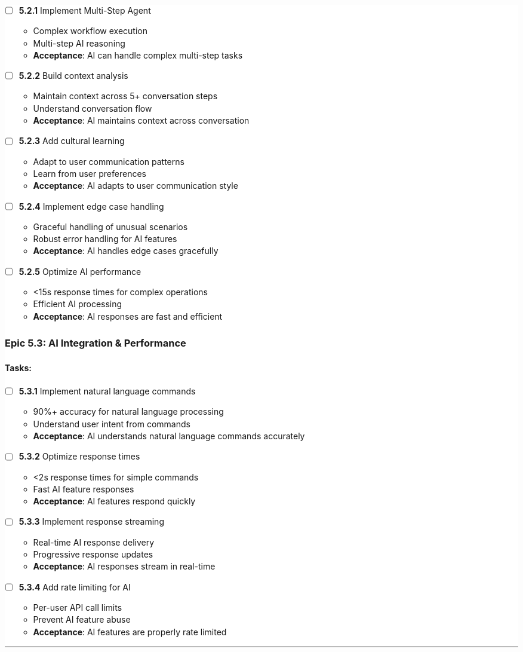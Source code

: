 - [ ] **5.2.1** Implement Multi-Step Agent

  - Complex workflow execution
  - Multi-step AI reasoning
  - **Acceptance**: AI can handle complex multi-step tasks

- [ ] **5.2.2** Build context analysis

  - Maintain context across 5+ conversation steps
  - Understand conversation flow
  - **Acceptance**: AI maintains context across conversation

- [ ] **5.2.3** Add cultural learning

  - Adapt to user communication patterns
  - Learn from user preferences
  - **Acceptance**: AI adapts to user communication style

- [ ] **5.2.4** Implement edge case handling

  - Graceful handling of unusual scenarios
  - Robust error handling for AI features
  - **Acceptance**: AI handles edge cases gracefully

- [ ] **5.2.5** Optimize AI performance
  - <15s response times for complex operations
  - Efficient AI processing
  - **Acceptance**: AI responses are fast and efficient

### Epic 5.3: AI Integration & Performance

#### Tasks:

- [ ] **5.3.1** Implement natural language commands

  - 90%+ accuracy for natural language processing
  - Understand user intent from commands
  - **Acceptance**: AI understands natural language commands accurately

- [ ] **5.3.2** Optimize response times

  - <2s response times for simple commands
  - Fast AI feature responses
  - **Acceptance**: AI features respond quickly

- [ ] **5.3.3** Implement response streaming

  - Real-time AI response delivery
  - Progressive response updates
  - **Acceptance**: AI responses stream in real-time

- [ ] **5.3.4** Add rate limiting for AI
  - Per-user API call limits
  - Prevent AI feature abuse
  - **Acceptance**: AI features are properly rate limited

---
